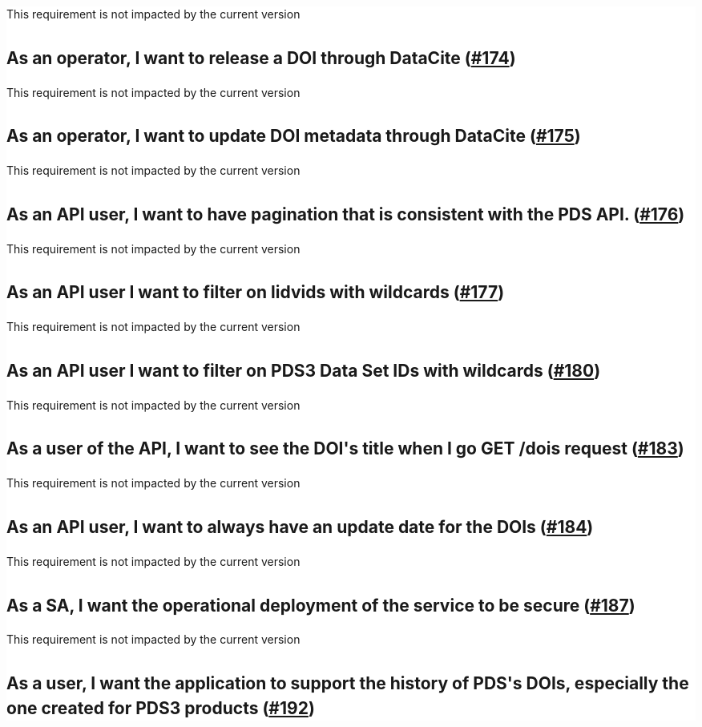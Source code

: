
This requirement is not impacted by the current version
## As an operator, I want to release a DOI through DataCite ([#174](https://github.com/NASA-PDS/doi-service/issues/174))


This requirement is not impacted by the current version
## As an operator, I want to update DOI metadata through DataCite ([#175](https://github.com/NASA-PDS/doi-service/issues/175))


This requirement is not impacted by the current version
## As an API user, I want to have pagination that is consistent with the PDS API. ([#176](https://github.com/NASA-PDS/doi-service/issues/176))


This requirement is not impacted by the current version
## As an API user I want to filter on lidvids with wildcards ([#177](https://github.com/NASA-PDS/doi-service/issues/177))


This requirement is not impacted by the current version
## As an API user I want to filter on PDS3 Data Set IDs with wildcards ([#180](https://github.com/NASA-PDS/doi-service/issues/180))


This requirement is not impacted by the current version
## As a user of the API, I want to see the DOI's title when I go GET /dois request ([#183](https://github.com/NASA-PDS/doi-service/issues/183))


This requirement is not impacted by the current version
## As an API user, I want to always have an update date for the DOIs ([#184](https://github.com/NASA-PDS/doi-service/issues/184))


This requirement is not impacted by the current version
## As a SA, I want the operational deployment of the service to be secure ([#187](https://github.com/NASA-PDS/doi-service/issues/187))


This requirement is not impacted by the current version
## As a user, I want the application to support the history of PDS's DOIs, especially the one created for PDS3 products ([#192](https://github.com/NASA-PDS/doi-service/issues/192))
